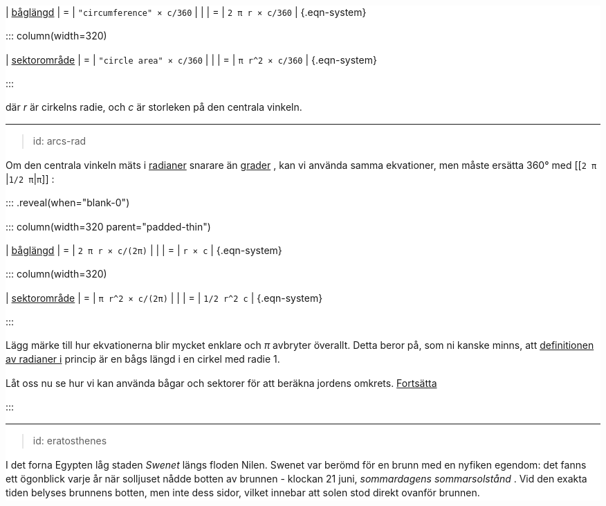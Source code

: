 | [ båglängd](pill:red) | = | `"circumference" × c/360` |
| | = | `2 π r × c/360` |
{.eqn-system}

::: column(width=320)

| [ sektorområde](pill:yellow) | = | `"circle area" × c/360` |
| | = | `π r^2 × c/360` |
{.eqn-system}

:::

där _r_ är cirkelns radie, och _c_ är storleken på den centrala vinkeln.



---
> id: arcs-rad

Om den centrala vinkeln mäts i [radianer](gloss:radians) snarare än [grader](gloss:degrees) , kan vi använda samma ekvationer, men måste ersätta 360° med [[`2 π`|`1/2 π`|`π`]] :

::: .reveal(when="blank-0")

::: column(width=320 parent="padded-thin")

| [ båglängd](pill:red) | = | `2 π r × c/(2π)` |
| | = | `r × c` |
{.eqn-system}

::: column(width=320)

| [ sektorområde](pill:yellow) | = | `π r^2 × c/(2π)` |
| | = | `1/2 r^2 c` |
{.eqn-system}

:::

Lägg märke till hur ekvationerna blir mycket enklare och _π_ avbryter överallt. Detta beror på, som ni kanske minns, att [definitionen av radianer i](/course/circles/radians#radians) princip är en bågs längd i en cirkel med radie 1.

Låt oss nu se hur vi kan använda bågar och sektorer för att beräkna jordens omkrets. [Fortsätta](btn:next)

:::

---
> id: eratosthenes

I det forna Egypten låg staden _Swenet_ längs floden Nilen. Swenet var berömd för en brunn med en nyfiken egendom: det fanns ett ögonblick varje år när solljuset nådde botten av brunnen - klockan 21 juni, _sommardagens sommarsolstånd_ . Vid den exakta tiden belyses brunnens botten, men inte dess sidor, vilket innebar att solen stod direkt ovanför brunnen.
